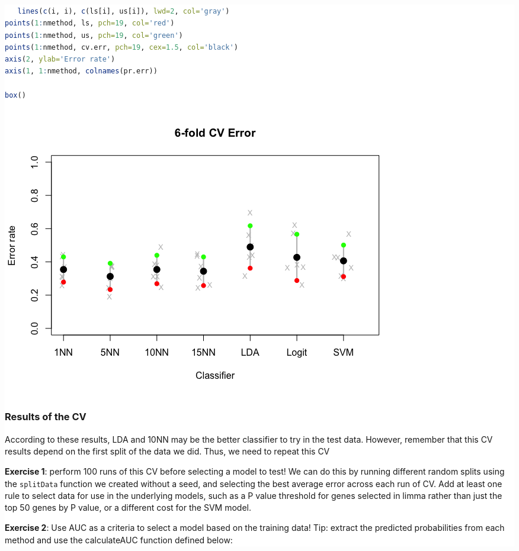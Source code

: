 ``` r
   lines(c(i, i), c(ls[i], us[i]), lwd=2, col='gray')
points(1:nmethod, ls, pch=19, col='red')
points(1:nmethod, us, pch=19, col='green')
points(1:nmethod, cv.err, pch=19, cex=1.5, col='black')
axis(2, ylab='Error rate')
axis(1, 1:nmethod, colnames(pr.err))

box()
```

![](sm11_supervisedLearning_files/figure-gfm/unnamed-chunk-10-1.png)

### Results of the CV

According to these results, LDA and 10NN may be the better classifier to
try in the test data. However, remember that this CV results depend on
the first split of the data we did. Thus, we need to repeat this CV

**Exercise 1**: perform 100 runs of this CV before selecting a model to
test! We can do this by running different random splits using the
`splitData` function we created without a seed, and selecting the best
average error across each run of CV. Add at least one rule to select
data for use in the underlying models, such as a P value threshold for
genes selected in limma rather than just the top 50 genes by P value, or
a different cost for the SVM model.

**Exercise 2**: Use AUC as a criteria to select a model based on the
training data! Tip: extract the predicted probabilities from each method
and use the calculateAUC function defined below:
